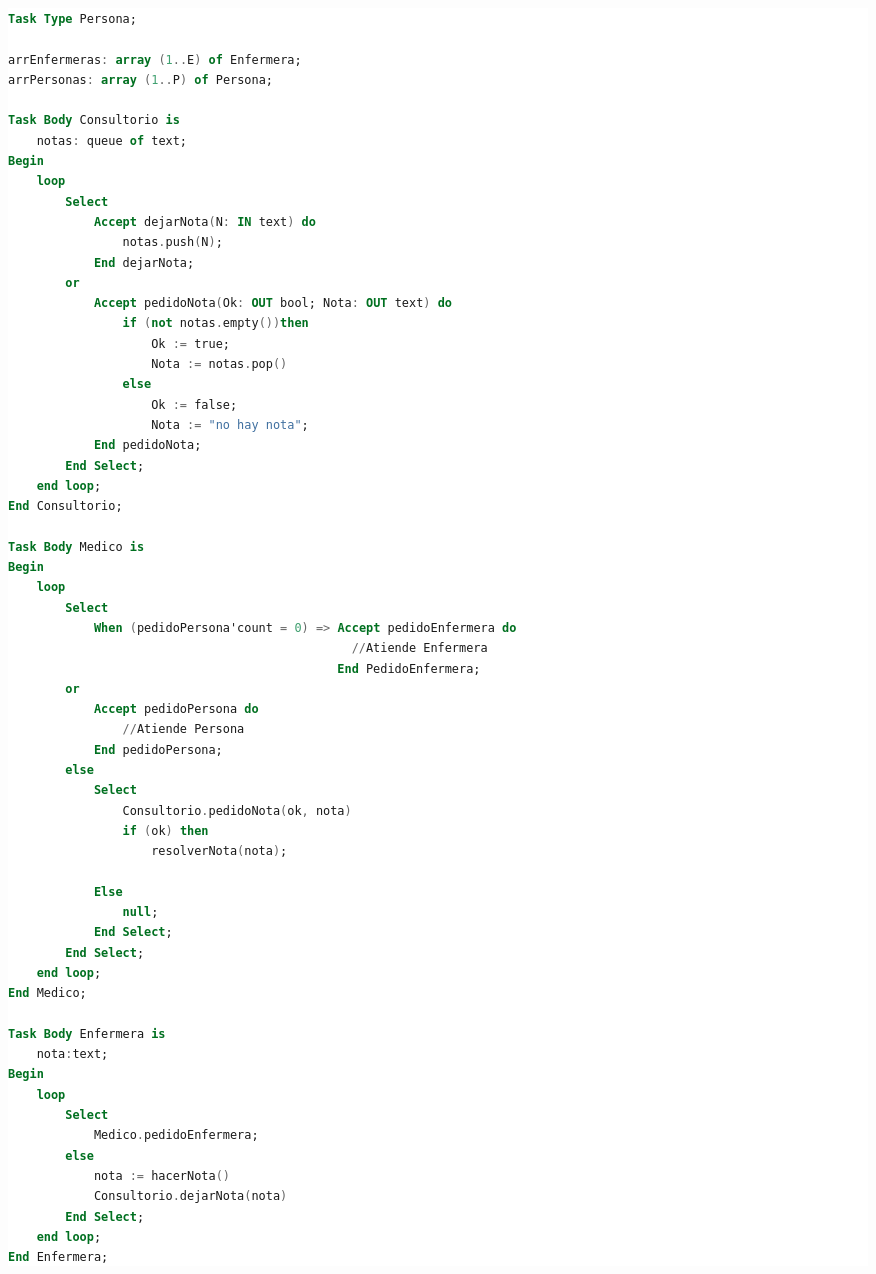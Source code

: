 ```ada
Task Type Persona;

arrEnfermeras: array (1..E) of Enfermera;
arrPersonas: array (1..P) of Persona;

Task Body Consultorio is
    notas: queue of text;
Begin
    loop
        Select
            Accept dejarNota(N: IN text) do
                notas.push(N);
            End dejarNota;
        or 
            Accept pedidoNota(Ok: OUT bool; Nota: OUT text) do
                if (not notas.empty())then
                    Ok := true;
                    Nota := notas.pop()
                else
                    Ok := false;
                    Nota := "no hay nota";
            End pedidoNota;
        End Select;
    end loop;
End Consultorio;

Task Body Medico is
Begin
    loop
        Select
            When (pedidoPersona'count = 0) => Accept pedidoEnfermera do
                                                //Atiende Enfermera
                                              End PedidoEnfermera;
        or
            Accept pedidoPersona do
                //Atiende Persona
            End pedidoPersona;
        else
            Select
                Consultorio.pedidoNota(ok, nota)
                if (ok) then
                    resolverNota(nota);
                
            Else
                null;
            End Select;
        End Select;
    end loop;
End Medico;

Task Body Enfermera is
    nota:text;
Begin
    loop
        Select
            Medico.pedidoEnfermera;
        else
            nota := hacerNota()
            Consultorio.dejarNota(nota)
        End Select;
    end loop;
End Enfermera;

```